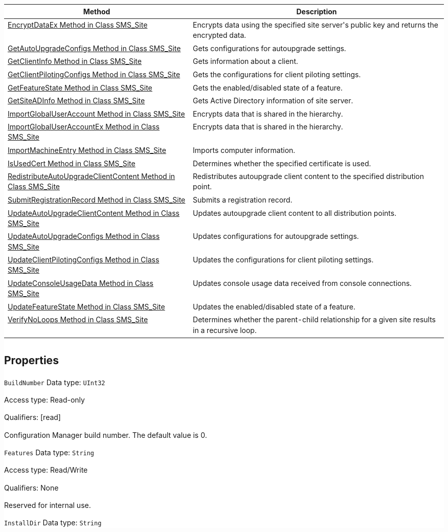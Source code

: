 |Method|Description|
|------------|-----------------|
|[EncryptDataEx Method in Class SMS_Site](../../../../../develop/reference/core/servers/configure/encryptdataex-method-in-class-sms_site.md)|Encrypts data using the specified site server's public key and returns the encrypted data.|
|[GetAutoUpgradeConfigs Method in Class SMS_Site](../../../../../develop/reference/core/servers/configure/getautoupgradeconfigs-method-in-class-sms_site.md)|Gets configurations for autoupgrade settings.|
|[GetClientInfo Method in Class SMS_Site](../../../../../develop/reference/core/servers/configure/getclientinfo-method-in-class-sms_site.md)|Gets information about a client.|
|[GetClientPilotingConfigs Method in Class SMS_Site](../../../../../develop/reference/core/servers/configure/getclientpilotingconfigs-method-in-class-sms_site.md)|Gets the configurations for client piloting settings.|
|[GetFeatureState Method in Class SMS_Site](../../../../../develop/reference/core/servers/configure/getfeaturestate-method-in-class-sms_site.md)|Gets the enabled/disabled state of a feature.|
|[GetSiteADInfo Method in Class SMS_Site](../../../../../develop/reference/core/servers/configure/getsiteadinfo-method-in-class-sms_site.md)|Gets Active Directory information of site server.|
|[ImportGlobalUserAccount Method in Class SMS_Site](../../../../../develop/reference/core/servers/configure/importglobaluseraccount-method-in-class-sms_site.md)|Encrypts data that is shared in the hierarchy.|
|[ImportGlobalUserAccountEx Method in Class SMS_Site](../../../../../develop/reference/core/servers/configure/importglobaluseraccountex-method-in-class-sms_site.md)|Encrypts data that is shared in the hierarchy.|
|[ImportMachineEntry Method in Class SMS_Site](../../../../../develop/reference/core/servers/configure/importmachineentry-method-in-class-sms_site.md)|Imports computer information.|
|[IsUsedCert Method in Class SMS_Site](../../../../../develop/reference/core/servers/configure/isusedcert-method-in-class-sms_site.md)|Determines whether the specified certificate is used.|
|[RedistributeAutoUpgradeClientContent Method in Class SMS_Site](../../../../../develop/reference/core/servers/configure/redistributeautoupgradeclientcontent-method-in-class-sms_site.md)|Redistributes autoupgrade client content to the specified distribution point.|
|[SubmitRegistrationRecord Method in Class SMS_Site](../../../../../develop/reference/core/servers/configure/submitregistrationrecord-method-in-class-sms_site.md)|Submits a registration record.|
|[UpdateAutoUpgradeClientContent Method in Class SMS_Site](../../../../../develop/reference/core/servers/configure/updateautoupgradeclientcontent-method-in-class-sms_site.md)|Updates autoupgrade client content to all distribution points.|
|[UpdateAutoUpgradeConfigs Method in Class SMS_Site](../../../../../develop/reference/core/servers/configure/updateautoupgradeconfigs-method-in-class-sms_site.md)|Updates configurations for autoupgrade settings.|
|[UpdateClientPilotingConfigs Method in Class SMS_Site](../../../../../develop/reference/core/servers/configure/updateclientpilotingconfigs-method-in-class-sms_site.md)|Updates the configurations for client piloting settings.|
|[UpdateConsoleUsageData Method in Class SMS_Site](../../../../../develop/reference/core/servers/configure/updateconsoleusagedata-method-in-class-sms_site.md)|Updates console usage data received from console connections.|
|[UpdateFeatureState Method in Class SMS_Site](../../../../../develop/reference/core/servers/configure/updatefeaturestate-method-in-class-sms_site.md)|Updates the enabled/disabled state of a feature.|
|[VerifyNoLoops Method in Class SMS_Site](../../../../../develop/reference/core/servers/configure/verifynoloops-method-in-class-sms_site.md)|Determines whether the parent-child relationship for a given site results in a recursive loop.|

## Properties
 `BuildNumber`
 Data type: `UInt32`

 Access type: Read-only

 Qualifiers: [read]

 Configuration Manager build number. The default value is 0.

 `Features`
 Data type: `String`

 Access type: Read/Write

 Qualifiers: None

 Reserved for internal use.

 `InstallDir`
 Data type: `String`
